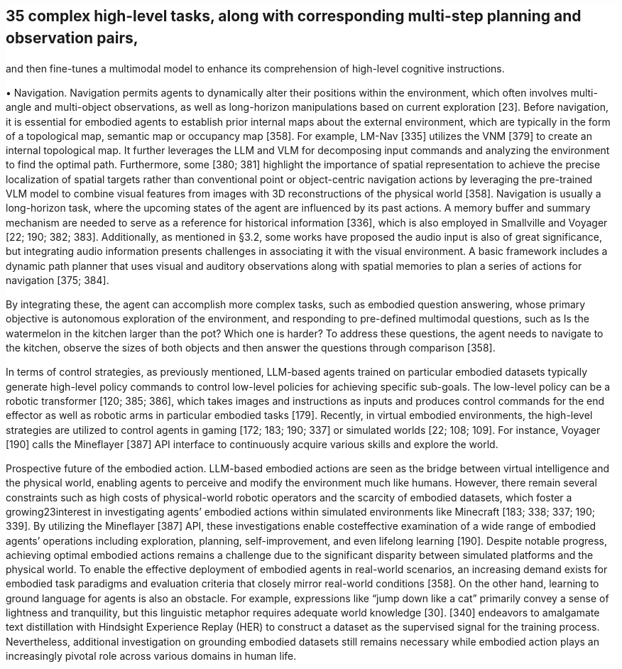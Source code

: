 ## 35 complex high-level tasks, along with corresponding multi-step planning and observation pairs,

and then fine-tunes a multimodal model to enhance its comprehension of high-level cognitive instructions.

• Navigation. Navigation permits agents to dynamically alter their positions within the environment, which often involves multi-angle and multi-object observations, as well as long-horizon manipulations based on current exploration [23]. Before navigation, it is essential for embodied agents to establish prior internal maps about the external environment, which are typically in the form of a topological map, semantic map or occupancy map [358]. For example, LM-Nav [335] utilizes the VNM [379] to create an internal topological map. It further leverages the LLM and VLM for decomposing input commands and analyzing the environment to find the optimal path. Furthermore, some [380; 381] highlight the importance of spatial representation to achieve the precise localization of spatial targets rather than conventional point or object-centric navigation actions by leveraging the pre-trained VLM model to combine visual features from images with 3D reconstructions of the physical world [358]. Navigation is usually a long-horizon task, where the upcoming states of the agent are influenced by its past actions. A memory buffer and summary mechanism are needed to serve as a reference for historical information [336], which is also employed in Smallville and Voyager [22; 190; 382; 383]. Additionally, as mentioned in §3.2, some works have proposed the audio input is also of great significance, but integrating audio information presents challenges in associating it with the visual environment. A basic framework includes a dynamic path planner that uses visual and auditory observations along with spatial memories to plan a series of actions for navigation [375; 384].

By integrating these, the agent can accomplish more complex tasks, such as embodied question answering, whose primary objective is autonomous exploration of the environment, and responding to pre-defined multimodal questions, such as Is the watermelon in the kitchen larger than the pot? Which one is harder? To address these questions, the agent needs to navigate to the kitchen, observe the sizes of both objects and then answer the questions through comparison [358].

In terms of control strategies, as previously mentioned, LLM-based agents trained on particular embodied datasets typically generate high-level policy commands to control low-level policies for achieving specific sub-goals. The low-level policy can be a robotic transformer [120; 385; 386], which takes images and instructions as inputs and produces control commands for the end effector as well as robotic arms in particular embodied tasks [179]. Recently, in virtual embodied environments, the high-level strategies are utilized to control agents in gaming [172; 183; 190; 337] or simulated worlds [22; 108; 109]. For instance, Voyager [190] calls the Mineflayer [387] API interface to continuously acquire various skills and explore the world.

Prospective future of the embodied action. LLM-based embodied actions are seen as the bridge between virtual intelligence and the physical world, enabling agents to perceive and modify the environment much like humans. However, there remain several constraints such as high costs of physical-world robotic operators and the scarcity of embodied datasets, which foster a growing23interest in investigating agents’ embodied actions within simulated environments like Minecraft [183; 338; 337; 190; 339]. By utilizing the Mineflayer [387] API, these investigations enable costeffective examination of a wide range of embodied agents’ operations including exploration, planning, self-improvement, and even lifelong learning [190]. Despite notable progress, achieving optimal embodied actions remains a challenge due to the significant disparity between simulated platforms and the physical world. To enable the effective deployment of embodied agents in real-world scenarios, an increasing demand exists for embodied task paradigms and evaluation criteria that closely mirror real-world conditions [358]. On the other hand, learning to ground language for agents is also an obstacle. For example, expressions like “jump down like a cat” primarily convey a sense of lightness and tranquility, but this linguistic metaphor requires adequate world knowledge [30]. [340] endeavors to amalgamate text distillation with Hindsight Experience Replay (HER) to construct a dataset as the supervised signal for the training process. Nevertheless, additional investigation on grounding embodied datasets still remains necessary while embodied action plays an increasingly pivotal role across various domains in human life.
